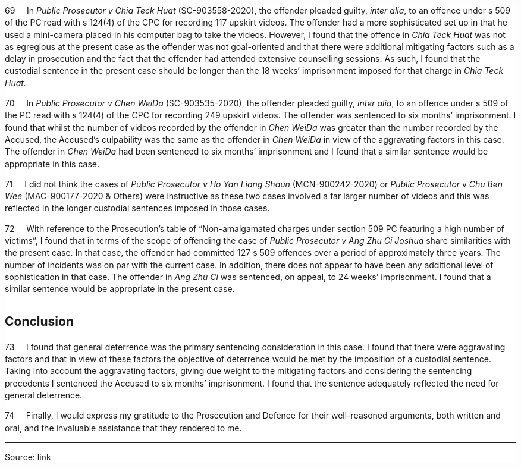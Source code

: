 69     In _Public Prosecutor v Chia Teck Huat_ (SC-903558-2020), the offender pleaded guilty, _inter alia_, to an offence under s 509 of the PC read with s 124(4) of the CPC for recording 117 upskirt videos. The offender had a more sophisticated set up in that he used a mini-camera placed in his computer bag to take the videos. However, I found that the offence in _Chia Teck Huat_ was not as egregious at the present case as the offender was not goal-oriented and that there were additional mitigating factors such as a delay in prosecution and the fact that the offender had attended extensive counselling sessions. As such, I found that the custodial sentence in the present case should be longer than the 18 weeks’ imprisonment imposed for that charge in _Chia Teck Huat._

70     In _Public Prosecutor v Chen WeiDa_ (SC-903535-2020), the offender pleaded guilty, _inter alia_, to an offence under s 509 of the PC read with s 124(4) of the CPC for recording 249 upskirt videos. The offender was sentenced to six months’ imprisonment. I found that whilst the number of videos recorded by the offender in _Chen WeiDa_ was greater than the number recorded by the Accused, the Accused’s culpability was the same as the offender in _Chen WeiDa_ in view of the aggravating factors in this case. The offender in _Chen WeiDa_ had been sentenced to six months’ imprisonment and I found that a similar sentence would be appropriate in this case.

71     I did not think the cases of _Public Prosecutor v Ho Yan Liang Shaun_ (MCN-900242-2020) or _Public Prosecutor_ v _Chu Ben Wee_ (MAC-900177-2020 & Others) were instructive as these two cases involved a far larger number of videos and this was reflected in the longer custodial sentences imposed in those cases.

72     With reference to the Prosecution’s table of “Non-amalgamated charges under section 509 PC featuring a high number of victims”, I found that in terms of the scope of offending the case of _Public Prosecutor v Ang Zhu Ci Joshua_ share similarities with the present case. In that case, the offender had committed 127 s 509 offences over a period of approximately three years. The number of incidents was on par with the current case. In addition, there does not appear to have been any additional level of sophistication in that case. The offender in _Ang Zhu Ci_ was sentenced, on appeal, to 24 weeks’ imprisonment. I found that a similar sentence would be appropriate in the present case.

## Conclusion

73     I found that general deterrence was the primary sentencing consideration in this case. I found that there were aggravating factors and that in view of these factors the objective of deterrence would be met by the imposition of a custodial sentence. Taking into account the aggravating factors, giving due weight to the mitigating factors and considering the sentencing precedents I sentenced the Accused to six months’ imprisonment. I found that the sentence adequately reflected the need for general deterrence.

74     Finally, I would express my gratitude to the Prosecution and Defence for their well-reasoned arguments, both written and oral, and the invaluable assistance that they rendered to me.

* * *

[^1]: Plea-in-Mitigation – paragraph 17.

[^2]: Plea-in-Mitigation – paragraph 21.

[^3]: Sentencing position and precedents: pages 6 to 15.

[^4]: _Public Prosecutor v Chia Hooi Chuan Dominic_ (MCN-9000021 of 2014 & Others).

[^5]: _Public Prosecutor v Tang Jia Ming Clarence_ (MAC-910444 of 2016 & Others).

[^6]: _Public Prosecutor v Loi Kuan Seng_ (SC-904174-2018).

[^7]: _Public Prosecutor v Ong Yi Jie_ (MAC-907797-2017 & Others).

[^8]: Appeal against sentence was dismissed in MA 9275/2019/01, save that the imprisonment term was reduced by three days as the Accused had served three days prior to being released on bail pending appeal.


Source: [link](https://www.lawnet.sg:443/lawnet/web/lawnet/free-resources?p_p_id=freeresources_WAR_lawnet3baseportlet&p_p_lifecycle=1&p_p_state=normal&p_p_mode=view&_freeresources_WAR_lawnet3baseportlet_action=openContentPage&_freeresources_WAR_lawnet3baseportlet_docId=%2FJudgment%2F25691-SSP.xml)